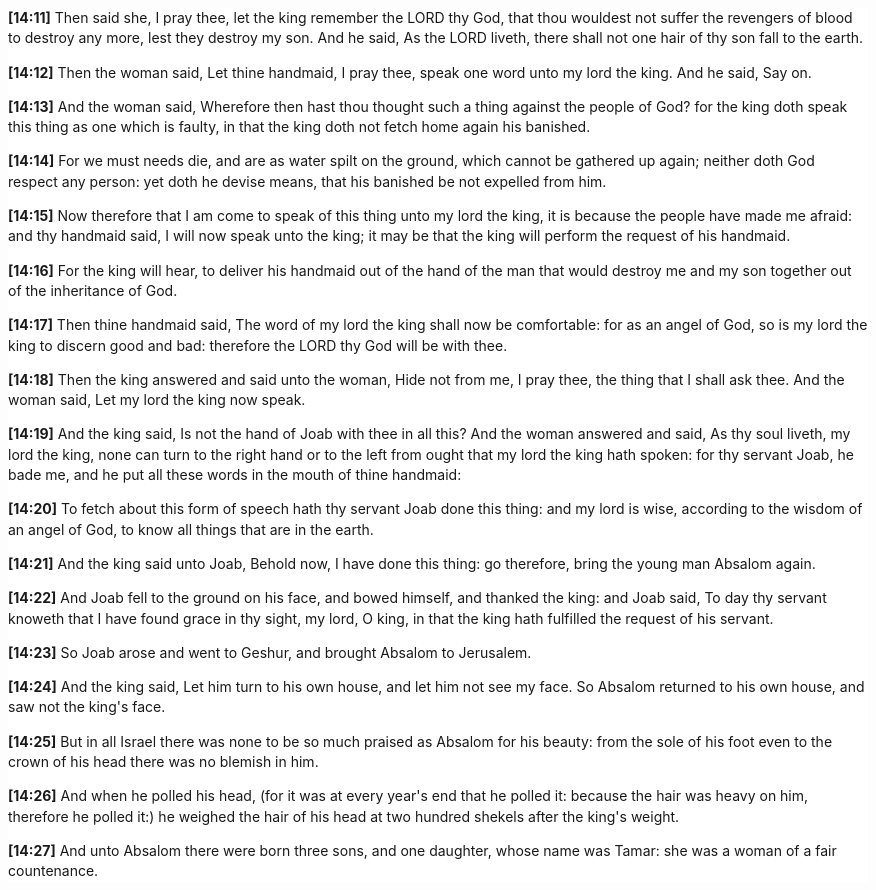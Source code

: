**[14:11]** Then said she, I pray thee, let the king remember the LORD thy God, that thou wouldest not suffer the revengers of blood to destroy any more, lest they destroy my son. And he said, As the LORD liveth, there shall not one hair of thy son fall to the earth.

**[14:12]** Then the woman said, Let thine handmaid, I pray thee, speak one word unto my lord the king. And he said, Say on.

**[14:13]** And the woman said, Wherefore then hast thou thought such a thing against the people of God? for the king doth speak this thing as one which is faulty, in that the king doth not fetch home again his banished.

**[14:14]** For we must needs die, and are as water spilt on the ground, which cannot be gathered up again; neither doth God respect any person: yet doth he devise means, that his banished be not expelled from him.

**[14:15]** Now therefore that I am come to speak of this thing unto my lord the king, it is because the people have made me afraid: and thy handmaid said, I will now speak unto the king; it may be that the king will perform the request of his handmaid.

**[14:16]** For the king will hear, to deliver his handmaid out of the hand of the man that would destroy me and my son together out of the inheritance of God.

**[14:17]** Then thine handmaid said, The word of my lord the king shall now be comfortable: for as an angel of God, so is my lord the king to discern good and bad: therefore the LORD thy God will be with thee.

**[14:18]** Then the king answered and said unto the woman, Hide not from me, I pray thee, the thing that I shall ask thee. And the woman said, Let my lord the king now speak.

**[14:19]** And the king said, Is not the hand of Joab with thee in all this? And the woman answered and said, As thy soul liveth, my lord the king, none can turn to the right hand or to the left from ought that my lord the king hath spoken: for thy servant Joab, he bade me, and he put all these words in the mouth of thine handmaid:

**[14:20]** To fetch about this form of speech hath thy servant Joab done this thing: and my lord is wise, according to the wisdom of an angel of God, to know all things that are in the earth.

**[14:21]** And the king said unto Joab, Behold now, I have done this thing: go therefore, bring the young man Absalom again.

**[14:22]** And Joab fell to the ground on his face, and bowed himself, and thanked the king: and Joab said, To day thy servant knoweth that I have found grace in thy sight, my lord, O king, in that the king hath fulfilled the request of his servant.

**[14:23]** So Joab arose and went to Geshur, and brought Absalom to Jerusalem.

**[14:24]** And the king said, Let him turn to his own house, and let him not see my face. So Absalom returned to his own house, and saw not the king's face.

**[14:25]** But in all Israel there was none to be so much praised as Absalom for his beauty: from the sole of his foot even to the crown of his head there was no blemish in him.

**[14:26]** And when he polled his head, (for it was at every year's end that he polled it: because the hair was heavy on him, therefore he polled it:) he weighed the hair of his head at two hundred shekels after the king's weight.

**[14:27]** And unto Absalom there were born three sons, and one daughter, whose name was Tamar: she was a woman of a fair countenance.
